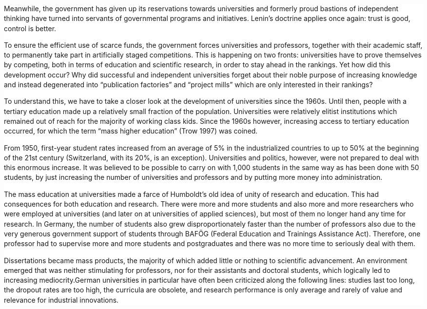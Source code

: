 Meanwhile, the government has given up its reservations towards
universities and formerly proud bastions of independent thinking have
turned into servants of governmental programs and initiatives. Lenin’s
doctrine applies once again: trust is good, control is better.

To ensure the efficient use of scarce funds, the government forces
universities and professors, together with their academic staff, to
permanently take part in artificially staged competitions. This is
happening on two fronts: universities have to prove themselves by
competing, both in terms of education and scientific research, in order
to stay ahead in the rankings. Yet how did this development occur? Why
did successful and independent universities forget about their noble
purpose of increasing knowledge and instead degenerated into
“publication factories” and “project mills” which are only interested in
their rankings?

To understand this, we have to take a closer look at the development of
universities since the 1960s. Until then, people with a tertiary
education made up a relatively small fraction of the population.
Universities were relatively elitist institutions which remained out of
reach for the majority of working class kids. Since the 1960s however,
increasing access to tertiary education occurred, for which the term
“mass higher education” (Trow 1997) was coined.

From 1950, first-year student rates increased from an average of 5%
in the industrialized countries to up to 50% at the
beginning of the 21st century (Switzerland, with its 20%, is
an exception). Universities and politics, however, were not prepared to
deal with this enormous increase. It was believed to be possible to
carry on with 1,000 students in the same way as has been done with 50
students, by just increasing the number of universities and professors
and by putting more money into administration.

The mass education at universities made a farce of Humboldt’s old idea
of unity of research and education. This had consequences for both
education and research. There were more and more students and also more
and more researchers who were employed at universities (and later on at
universities of applied sciences), but most of them no longer hand any time for
research. In Germany, the number of students also grew disproportionately faster
than the number of professors also due to the very generous government
support of students through BAFÖG (Federal Education and Trainings
Assistance Act). Therefore, one professor had to supervise
more and more students and postgraduates and there was no more time to
seriously deal with them.

Dissertations became mass products, the majority of which added little
or nothing to scientific advancement. An environment emerged that was
neither stimulating for professors, nor for their assistants and doctoral
students, which logically led to increasing mediocrity.German universities
in particular have often been criticized along the following lines:
studies last too long, the dropout rates are too high, the curricula are
obsolete, and research performance is only average and rarely of value
and relevance for industrial innovations.
